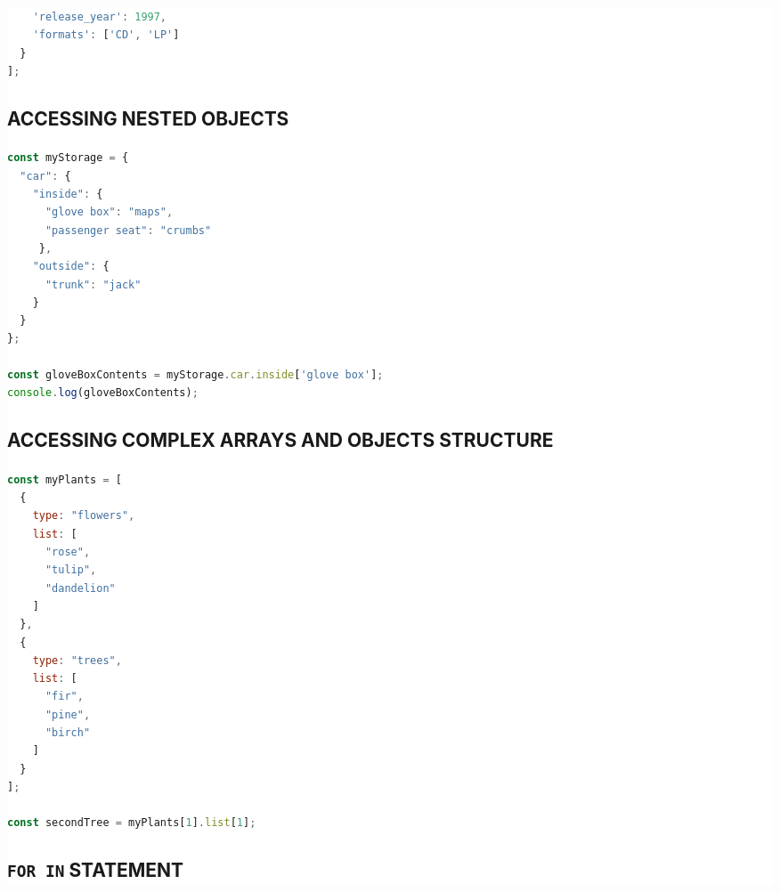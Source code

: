 ```js
    'release_year': 1997,
    'formats': ['CD', 'LP']
  }
];
```

## ACCESSING NESTED OBJECTS

```js
const myStorage = {
  "car": {
    "inside": {
      "glove box": "maps",
      "passenger seat": "crumbs"
     },
    "outside": {
      "trunk": "jack"
    }
  }
};

const gloveBoxContents = myStorage.car.inside['glove box'];
console.log(gloveBoxContents);
```

## ACCESSING COMPLEX ARRAYS AND OBJECTS STRUCTURE

```js
const myPlants = [
  {
    type: "flowers",
    list: [
      "rose",
      "tulip",
      "dandelion"
    ]
  },
  {
    type: "trees",
    list: [
      "fir",
      "pine",
      "birch"
    ]
  }
];

const secondTree = myPlants[1].list[1];
```

## `FOR IN` STATEMENT
